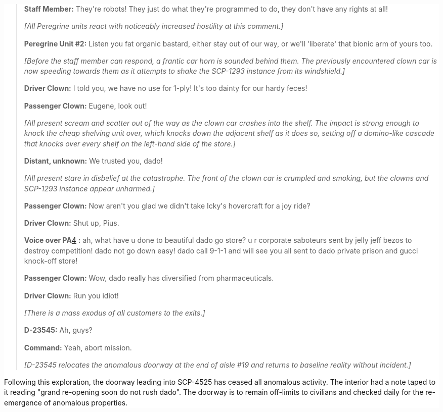 > **Staff Member:** They're robots! They just do what they're programmed to do, they don't have any rights at all!
> 
> _\[All Peregrine units react with noticeably increased hostility at this comment.\]_
> 
> **Peregrine Unit #2:** Listen you fat organic bastard, either stay out of our way, or we'll 'liberate' that bionic arm of yours too.
> 
> _\[Before the staff member can respond, a frantic car horn is sounded behind them. The previously encountered clown car is now speeding towards them as it attempts to shake the SCP-1293 instance from its windshield.\]_
> 
> **Driver Clown:** I told you, we have no use for 1-ply! It's too dainty for our hardy feces!
> 
> **Passenger Clown:** Eugene, look out!
> 
> _\[All present scream and scatter out of the way as the clown car crashes into the shelf. The impact is strong enough to knock the cheap shelving unit over, which knocks down the adjacent shelf as it does so, setting off a domino-like cascade that knocks over every shelf on the left-hand side of the store.\]_
> 
> **Distant, unknown:** We trusted you, dado!
> 
> _\[All present stare in disbelief at the catastrophe. The front of the clown car is crumpled and smoking, but the clowns and SCP-1293 instance appear unharmed.\]_
> 
> **Passenger Clown:** Now aren't you glad we didn't take Icky's hovercraft for a joy ride?
> 
> **Driver Clown:** Shut up, Pius.
> 
> **Voice over PA**[4](javascript:;) **:** ah, what have u done to beautiful dado go store? u r corporate saboteurs sent by jelly jeff bezos to destroy competition! dado not go down easy! dado call 9-1-1 and will see you all sent to dado private prison and gucci knock-off store!
> 
> **Passenger Clown:** Wow, dado really has diversified from pharmaceuticals.
> 
> **Driver Clown:** Run you idiot!
> 
> _\[There is a mass exodus of all customers to the exits.\]_
> 
> **D-23545:** Ah, guys?
> 
> **Command:** Yeah, abort mission.
> 
> _\[D-23545 relocates the anomalous doorway at the end of aisle #19 and returns to baseline reality without incident.\]_
> 
> **<End Log>**

  
Following this exploration, the doorway leading into SCP-4525 has ceased all anomalous activity. The interior had a note taped to it reading "grand re-opening soon do not rush dado". The doorway is to remain off-limits to civilians and checked daily for the re-emergence of anomalous properties.
